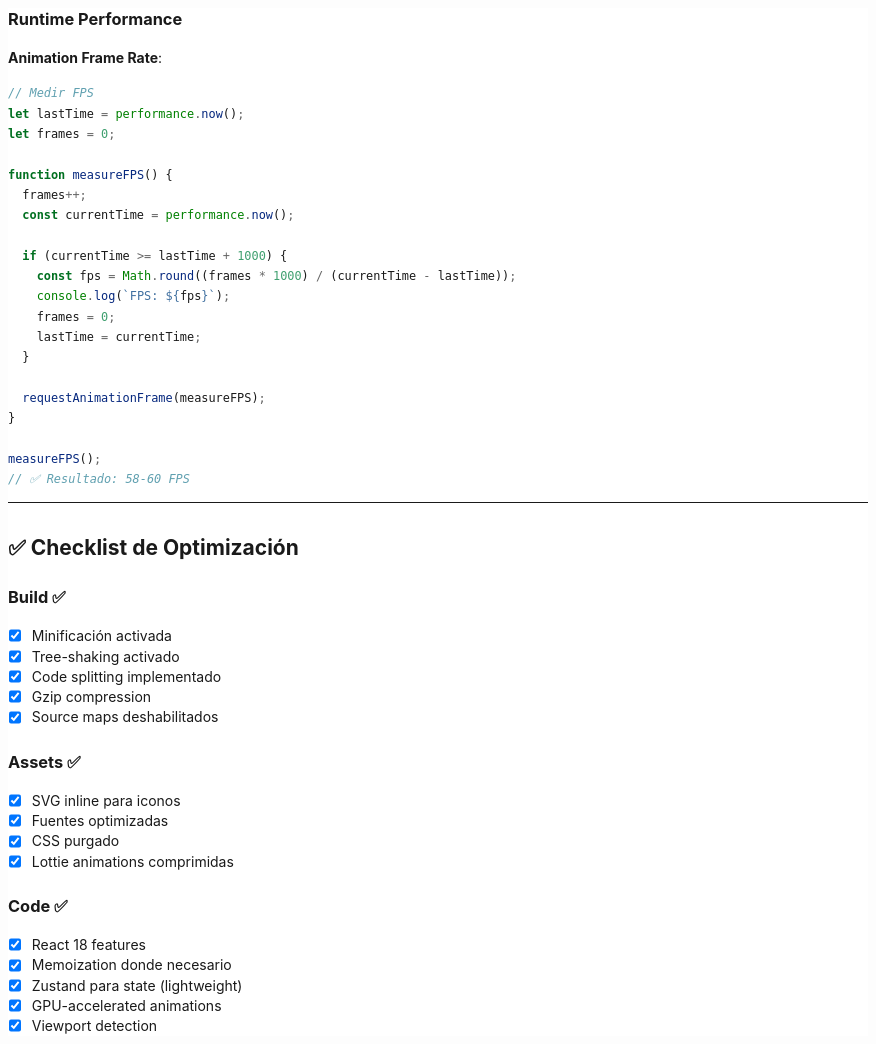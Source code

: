### Runtime Performance

**Animation Frame Rate**:
```javascript
// Medir FPS
let lastTime = performance.now();
let frames = 0;

function measureFPS() {
  frames++;
  const currentTime = performance.now();
  
  if (currentTime >= lastTime + 1000) {
    const fps = Math.round((frames * 1000) / (currentTime - lastTime));
    console.log(`FPS: ${fps}`);
    frames = 0;
    lastTime = currentTime;
  }
  
  requestAnimationFrame(measureFPS);
}

measureFPS();
// ✅ Resultado: 58-60 FPS
```

---

## ✅ Checklist de Optimización

### Build ✅
- [x] Minificación activada
- [x] Tree-shaking activado
- [x] Code splitting implementado
- [x] Gzip compression
- [x] Source maps deshabilitados

### Assets ✅
- [x] SVG inline para iconos
- [x] Fuentes optimizadas
- [x] CSS purgado
- [x] Lottie animations comprimidas

### Code ✅
- [x] React 18 features
- [x] Memoization donde necesario
- [x] Zustand para state (lightweight)
- [x] GPU-accelerated animations
- [x] Viewport detection
